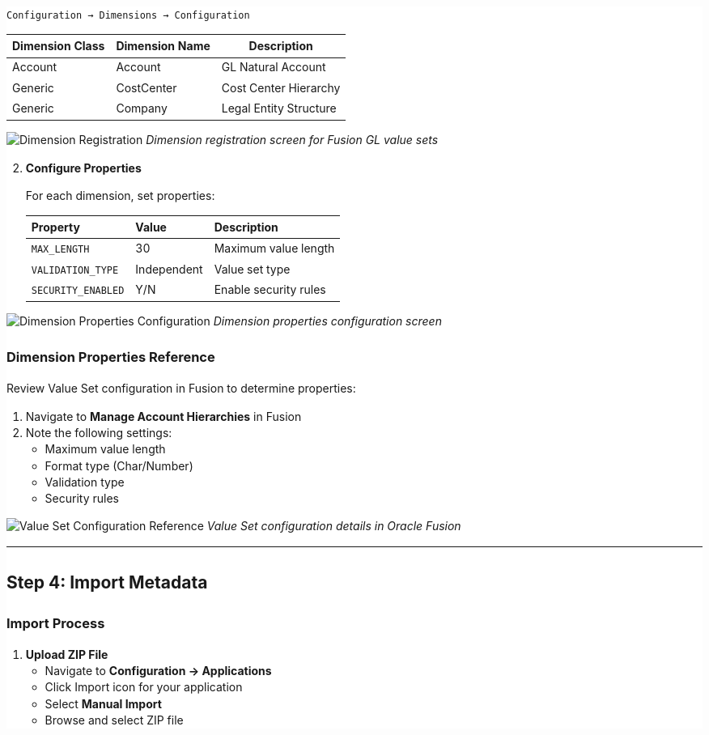    ```
   Configuration → Dimensions → Configuration
   ```

   | Dimension Class | Dimension Name | Description |
   |-----------------|----------------|-------------|
   | Account | Account | GL Natural Account |
   | Generic | CostCenter | Cost Center Hierarchy |
   | Generic | Company | Legal Entity Structure |

![Dimension Registration](../assets/images/appendices/epmware-fusion-dimension-registration.png)
*Dimension registration screen for Fusion GL value sets*

2. **Configure Properties**
   
   For each dimension, set properties:

   | Property | Value | Description |
   |----------|-------|-------------|
   | `MAX_LENGTH` | 30 | Maximum value length |
   | `VALIDATION_TYPE` | Independent | Value set type |
   | `SECURITY_ENABLED` | Y/N | Enable security rules |

![Dimension Properties Configuration](../assets/images/appendices/epmware-fusion-dimension-properties.png)
*Dimension properties configuration screen*

### Dimension Properties Reference

Review Value Set configuration in Fusion to determine properties:

1. Navigate to **Manage Account Hierarchies** in Fusion
2. Note the following settings:
   - Maximum value length
   - Format type (Char/Number)
   - Validation type
   - Security rules

![Value Set Configuration Reference](../assets/images/appendices/fusion-value-set-config.png)
*Value Set configuration details in Oracle Fusion*

---

## Step 4: Import Metadata

### Import Process

1. **Upload ZIP File**
   - Navigate to **Configuration → Applications**
   - Click Import icon for your application
   - Select **Manual Import**
   - Browse and select ZIP file
